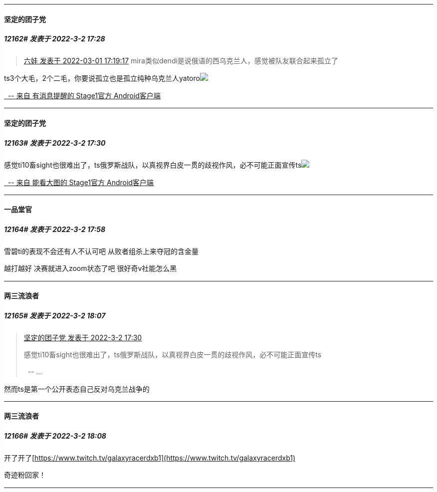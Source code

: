 *****

####  坚定的团子党  
##### 12162#       发表于 2022-3-2 17:28

<blockquote><a href="httphttps://bbs.saraba1st.com/2b/forum.php?mod=redirect&amp;goto=findpost&amp;pid=54878240&amp;ptid=2033655" target="_blank">六娃 发表于 2022-03-01 17:19:17</a>
mira类似dendi是说俄语的西乌克兰人，感觉被队友联合起来孤立了</blockquote>ts3个大毛，2个二毛，你要说孤立也是孤立纯种乌克兰人yatoro<img src="https://static.saraba1st.com/image/smiley/face2017/001.png" referrerpolicy="no-referrer">

[  -- 来自 有消息提醒的 Stage1官方 Android客户端](https://www.coolapk.com/apk/140634)

*****

####  坚定的团子党  
##### 12163#       发表于 2022-3-2 17:30

感觉ti10畜sight也很难出了，ts俄罗斯战队，以真视界白皮一贯的歧视作风，必不可能正面宣传ts<img src="https://static.saraba1st.com/image/smiley/face2017/025.png" referrerpolicy="no-referrer">

[  -- 来自 能看大图的 Stage1官方 Android客户端](https://www.coolapk.com/apk/140634)



*****

####  一品堂官  
##### 12164#       发表于 2022-3-2 17:58

雪碧ti的表现不会还有人不认可吧 从败者组杀上来夺冠的含金量 

越打越好 决赛就进入zoom状态了吧 很好奇v社能怎么黑



*****

####  两三流浪者  
##### 12165#       发表于 2022-3-2 18:07

<blockquote><a href="httphttps://bbs.saraba1st.com/2b/forum.php?mod=redirect&amp;goto=findpost&amp;pid=54891420&amp;ptid=2033655" target="_blank">坚定的团子党 发表于 2022-3-2 17:30</a>

感觉ti10畜sight也很难出了，ts俄罗斯战队，以真视界白皮一贯的歧视作风，必不可能正面宣传ts

  -- ...</blockquote>
然而ts是第一个公开表态自己反对乌克兰战争的

*****

####  两三流浪者  
##### 12166#       发表于 2022-3-2 18:08

开了开了[https://www.twitch.tv/galaxyracerdxb1](https://www.twitch.tv/galaxyracerdxb1)

奇迹粉回家！

*****
